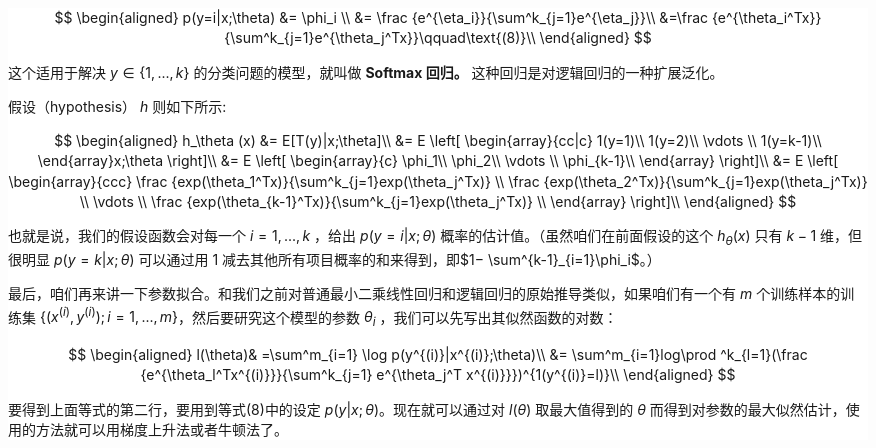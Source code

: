 $$
\begin{aligned}
p(y=i|x;\theta) &=  \phi_i \\
&= \frac {e^{\eta_i}}{\sum^k_{j=1}e^{\eta_j}}\\
&=\frac {e^{\theta_i^Tx}}{\sum^k_{j=1}e^{\theta_j^Tx}}\qquad\text{(8)}\\
\end{aligned}
$$

这个适用于解决 $y \in\{1, ..., k\}$ 的分类问题的模型，就叫做 **Softmax 回归。** 这种回归是对逻辑回归的一种扩展泛化。

假设（hypothesis） $h$ 则如下所示:

$$
\begin{aligned}
h_\theta (x) &= E[T(y)|x;\theta]\\
&= E \left[
    \begin{array}{cc|c}
      1(y=1)\\
      1(y=2)\\
	  \vdots \\
	  1(y=k-1)\\
    \end{array}x;\theta
\right]\\
&= E \left[
    \begin{array}{c}
      \phi_1\\
      \phi_2\\
	  \vdots \\
	  \phi_{k-1}\\
    \end{array}
\right]\\
&= E \left[
    \begin{array}{ccc}
      \frac {exp(\theta_1^Tx)}{\sum^k_{j=1}exp(\theta_j^Tx)} \\
      \frac {exp(\theta_2^Tx)}{\sum^k_{j=1}exp(\theta_j^Tx)} \\
	  \vdots \\
	  \frac {exp(\theta_{k-1}^Tx)}{\sum^k_{j=1}exp(\theta_j^Tx)} \\
    \end{array}
\right]\\
\end{aligned}
$$

也就是说，我们的假设函数会对每一个 $i = 1,...,k$ ，给出 $p (y = i|x; \theta)$ 概率的估计值。（虽然咱们在前面假设的这个 $h_\theta(x)$ 只有 $k-1$ 维，但很明显 $p (y = k|x; \theta)$ 可以通过用 $1$ 减去其他所有项目概率的和来得到，即$1− \sum^{k-1}_{i=1}\phi_i$。）

最后，咱们再来讲一下参数拟合。和我们之前对普通最小二乘线性回归和逻辑回归的原始推导类似，如果咱们有一个有 $m$ 个训练样本的训练集 $\{(x^{(i)}, y^{(i)}); i = 1, ..., m\}$，然后要研究这个模型的参数 $\theta_i$ ，我们可以先写出其似然函数的对数：

$$
\begin{aligned}
l(\theta)& =\sum^m_{i=1} \log p(y^{(i)}|x^{(i)};\theta)\\
&= \sum^m_{i=1}log\prod ^k_{l=1}(\frac {e^{\theta_l^Tx^{(i)}}}{\sum^k_{j=1} e^{\theta_j^T x^{(i)}}})^{1(y^{(i)}=l)}\\
\end{aligned}
$$

要得到上面等式的第二行，要用到等式$(8)$中的设定 $p(y|x; \theta)$。现在就可以通过对 $l(\theta)$ 取最大值得到的 $\theta$ 而得到对参数的最大似然估计，使用的方法就可以用梯度上升法或者牛顿法了。

